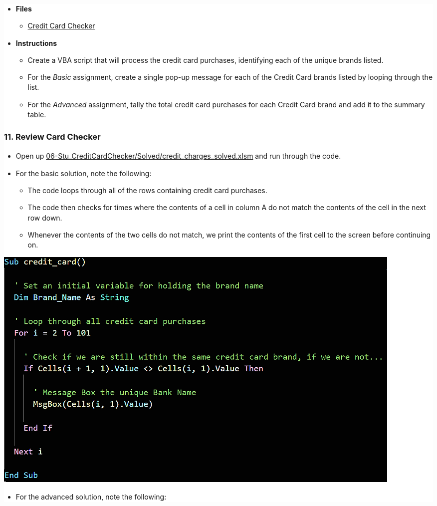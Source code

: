 * **Files**

  * [Credit Card Checker](Activities/06-Stu_CreditCardChecker/Unsolved/credit_charges_unsolved.xls)

* **Instructions**

  * Create a VBA script that will process the credit card purchases, identifying each of the unique brands listed.

  * For the *Basic* assignment, create a single pop-up message for each of the Credit Card brands listed by looping through the list.

  * For the *Advanced* assignment, tally the total credit card purchases for each Credit Card brand and add it to the summary table.

### 11. Review Card Checker 

* Open up [06-Stu_CreditCardChecker/Solved/credit_charges_solved.xlsm](Activities/06-Stu_CreditCardChecker/Solved/credit_charges_solved.xlsm) and run through the code.

* For the basic solution, note the following:

  * The code loops through all of the rows containing credit card purchases.

  * The code then checks for times where the contents of a cell in column A do not match the contents of the cell in the next row down.

  * Whenever the contents of the two cells do not match, we print the contents of the first cell to the screen before continuing on.

![Card Checker - Basic](Images/CardChecker_BasicCode.png)

* For the advanced solution, note the following:

